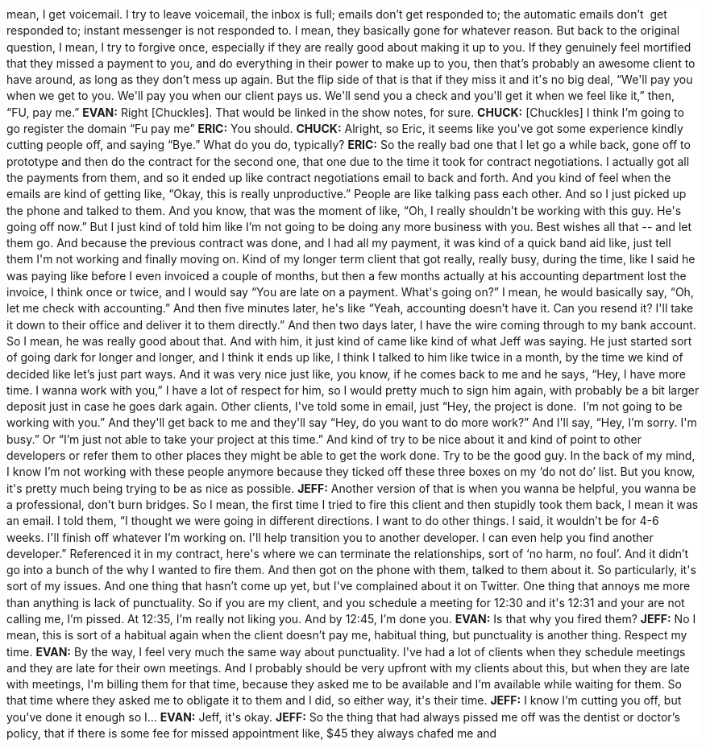 mean, I get voicemail. I try to leave voicemail, the inbox is full; emails don’t get responded to; the automatic emails don’t&nbsp; get responded to; instant messenger is not responded to. I mean, they basically gone for whatever reason. But back to the original question, I mean, I try to forgive once, especially if they are really good about making it up to you. If they genuinely feel mortified that they missed a payment to you, and do everything in their power to make up to you, then that’s probably an awesome client to have around, as long as they don’t mess up again. But the flip side of that is that if they miss it and it's no big deal, “We'll pay you when we get to you. We'll pay you when our client pays us. We'll send you a check and you'll get it when we feel like it,” then, “FU, pay me.” **EVAN:** Right [Chuckles]. That would be linked in the show notes, for sure. **CHUCK:** [Chuckles] I think I’m going to go register the domain “Fu pay me” **ERIC:** You should. **CHUCK:** Alright, so Eric, it seems like you've got some experience kindly cutting people off, and saying “Bye.” What do you do, typically? **ERIC:** So the really bad one that I let go a while back, gone off to prototype and then do the contract for the second one, that one due to the time it took for contract negotiations. I actually got all the payments from them, and so it ended up like contract negotiations email to back and forth. And you kind of feel when the emails are kind of getting like, “Okay, this is really unproductive.” People are like talking pass each other. And so I just picked up the phone and talked to them. And you know, that was the moment of like, “Oh, I really shouldn’t be working with this guy. He's going off now.” But I just kind of told him like I’m not going to be doing any more business with you. Best wishes all that -- and let them go. And because the previous contract was done, and I had all my payment, it was kind of a quick band aid like, just tell them I'm not working and finally moving on. Kind of my longer term client that got really, really busy, during the time, like I said he was paying like before I even invoiced a couple of months, but then a few months actually at his accounting department lost the invoice, I think once or twice, and I would say “You are late on a payment. What's going on?” I mean, he would basically say, “Oh, let me check with accounting.” And then five minutes later, he's like “Yeah, accounting doesn’t have it. Can you resend it? I'll take it down to their office and deliver it to them directly.” And then two days later, I have the wire coming through to my bank account. So I mean, he was really good about that. And with him, it just kind of came like kind of what Jeff was saying. He just started sort of going dark for longer and longer, and I think it ends up like, I think I talked to him like twice in a month, by the time we kind of decided like let’s just part ways. And it was very nice just like, you know, if he comes back to me and he says, “Hey, I have more time. I wanna work with you,” I have a lot of respect for him, so I would pretty much to sign him again, with probably be a bit larger deposit just in case he goes dark again. Other clients, I've told some in email, just “Hey, the project is done.&nbsp; I’m not going to be working with you.” And they'll get back to me and they'll say “Hey, do you want to do more work?” And I'll say, “Hey, I’m sorry. I'm busy.” Or “I’m just not able to take your project at this time.” And kind of try to be nice about it and kind of point to other developers or refer them to other places they might be able to get the work done. Try to be the good guy. In the back of my mind, I know I’m not working with these people anymore because they ticked off these three boxes on my ‘do not do’ list. But you know, it's pretty much being trying to be as nice as possible. **JEFF:** Another version of that is when you wanna be helpful, you wanna be a professional, don’t burn bridges. So I mean, the first time I tried to fire this client and then stupidly took them back, I mean it was an email. I told them, “I thought we were going in different directions. I want to do other things. I said, it wouldn’t be for 4-6 weeks. I'll finish off whatever I’m working on. I'll help transition you to another developer. I can even help you find another developer.” Referenced it in my contract, here's where we can terminate the relationships, sort of ‘no harm, no foul’. And it didn’t go into a bunch of the why I wanted to fire them. And then got on the phone with them, talked to them about it. So particularly, it's sort of my issues. And one thing that hasn’t come up yet, but I've complained about it on Twitter. One thing that annoys me more than anything is lack of punctuality. So if you are my client, and you schedule a meeting for 12:30 and it's 12:31 and your are not calling me, I’m pissed. At 12:35, I’m really not liking you. And by 12:45, I’m done you. **EVAN:** Is that why you fired them? **JEFF:** No I mean, this is sort of a habitual again when the client doesn’t pay me, habitual thing, but punctuality is another thing. Respect my time. **EVAN:** By the way, I feel very much the same way about punctuality. I've had a lot of clients when they schedule meetings and they are late for their own meetings. And I probably should be very upfront with my clients about this, but when they are late with meetings, I'm billing them for that time, because they asked me to be available and I’m available while waiting for them. So that time where they asked me to obligate it to them and I did, so either way, it's their time. **JEFF:** I know I’m cutting you off, but you've done it enough so I… **EVAN:** Jeff, it's okay. **JEFF:** So the thing that had always pissed me off was the dentist or doctor’s policy, that if there is some fee for missed appointment like, $45 they always chafed me and